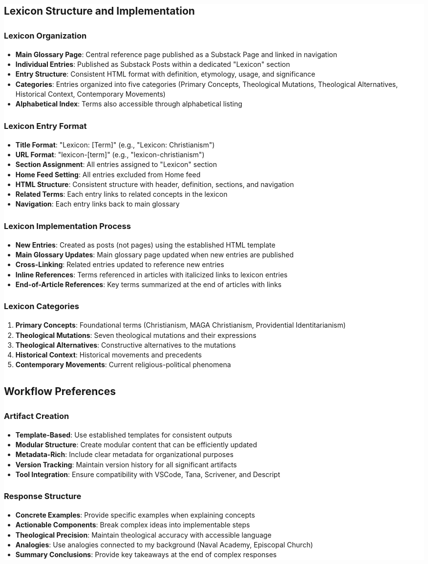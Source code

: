 ## Lexicon Structure and Implementation

### Lexicon Organization
- **Main Glossary Page**: Central reference page published as a Substack Page and linked in navigation
- **Individual Entries**: Published as Substack Posts within a dedicated "Lexicon" section
- **Entry Structure**: Consistent HTML format with definition, etymology, usage, and significance
- **Categories**: Entries organized into five categories (Primary Concepts, Theological Mutations, Theological Alternatives, Historical Context, Contemporary Movements)
- **Alphabetical Index**: Terms also accessible through alphabetical listing

### Lexicon Entry Format
- **Title Format**: "Lexicon: [Term]" (e.g., "Lexicon: Christianism")
- **URL Format**: "lexicon-[term]" (e.g., "lexicon-christianism")
- **Section Assignment**: All entries assigned to "Lexicon" section
- **Home Feed Setting**: All entries excluded from Home feed
- **HTML Structure**: Consistent structure with header, definition, sections, and navigation
- **Related Terms**: Each entry links to related concepts in the lexicon
- **Navigation**: Each entry links back to main glossary

### Lexicon Implementation Process
- **New Entries**: Created as posts (not pages) using the established HTML template
- **Main Glossary Updates**: Main glossary page updated when new entries are published
- **Cross-Linking**: Related entries updated to reference new entries
- **Inline References**: Terms referenced in articles with italicized links to lexicon entries
- **End-of-Article References**: Key terms summarized at the end of articles with links

### Lexicon Categories
1. **Primary Concepts**: Foundational terms (Christianism, MAGA Christianism, Providential Identitarianism)
2. **Theological Mutations**: Seven theological mutations and their expressions
3. **Theological Alternatives**: Constructive alternatives to the mutations
4. **Historical Context**: Historical movements and precedents
5. **Contemporary Movements**: Current religious-political phenomena

## Workflow Preferences

### Artifact Creation
- **Template-Based**: Use established templates for consistent outputs
- **Modular Structure**: Create modular content that can be efficiently updated
- **Metadata-Rich**: Include clear metadata for organizational purposes
- **Version Tracking**: Maintain version history for all significant artifacts
- **Tool Integration**: Ensure compatibility with VSCode, Tana, Scrivener, and Descript

### Response Structure
- **Concrete Examples**: Provide specific examples when explaining concepts
- **Actionable Components**: Break complex ideas into implementable steps
- **Theological Precision**: Maintain theological accuracy with accessible language
- **Analogies**: Use analogies connected to my background (Naval Academy, Episcopal Church)
- **Summary Conclusions**: Provide key takeaways at the end of complex responses
